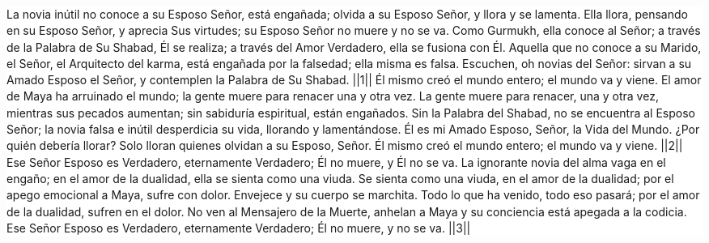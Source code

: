La novia inútil no conoce a su Esposo Señor, está engañada; olvida a su Esposo Señor, y llora y se lamenta.
Ella llora, pensando en su Esposo Señor, y aprecia Sus virtudes; su Esposo Señor no muere y no se va.
Como Gurmukh, ella conoce al Señor; a través de la Palabra de Su Shabad, Él se realiza; a través del Amor Verdadero, ella se fusiona con Él.
Aquella que no conoce a su Marido, el Señor, el Arquitecto del karma, está engañada por la falsedad; ella misma es falsa.
Escuchen, oh novias del Señor: sirvan a su Amado Esposo el Señor, y contemplen la Palabra de Su Shabad. ||1||
Él mismo creó el mundo entero; el mundo va y viene.
El amor de Maya ha arruinado el mundo; la gente muere para renacer una y otra vez.
La gente muere para renacer, una y otra vez, mientras sus pecados aumentan; sin sabiduría espiritual, están engañados.
Sin la Palabra del Shabad, no se encuentra al Esposo Señor; la novia falsa e inútil desperdicia su vida, llorando y lamentándose.
Él es mi Amado Esposo, Señor, la Vida del Mundo. ¿Por quién debería llorar? Solo lloran quienes olvidan a su Esposo, Señor.
Él mismo creó el mundo entero; el mundo va y viene. ||2||
Ese Señor Esposo es Verdadero, eternamente Verdadero; Él no muere, y Él no se va.
La ignorante novia del alma vaga en el engaño; en el amor de la dualidad, ella se sienta como una viuda.
Se sienta como una viuda, en el amor de la dualidad; por el apego emocional a Maya, sufre con dolor. Envejece y su cuerpo se marchita.
Todo lo que ha venido, todo eso pasará; por el amor de la dualidad, sufren en el dolor.
No ven al Mensajero de la Muerte, anhelan a Maya y su conciencia está apegada a la codicia.
Ese Señor Esposo es Verdadero, eternamente Verdadero; Él no muere, y no se va. ||3||
